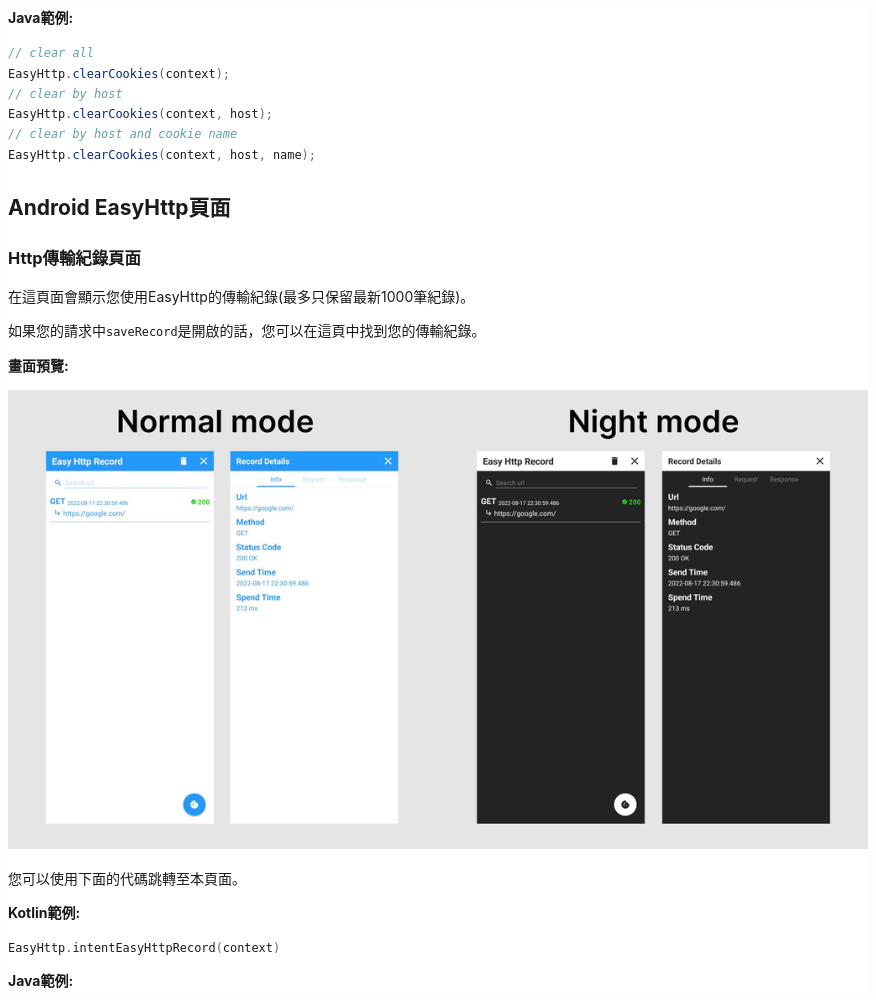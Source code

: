 **Java範例:**

```java
// clear all
EasyHttp.clearCookies(context);
// clear by host
EasyHttp.clearCookies(context, host);
// clear by host and cookie name
EasyHttp.clearCookies(context, host, name);
```

## Android EasyHttp頁面

### Http傳輸紀錄頁面

在這頁面會顯示您使用EasyHttp的傳輸紀錄(最多只保留最新1000筆紀錄)。

如果您的請求中`saveRecord`是開啟的話，您可以在這頁中找到您的傳輸紀錄。

**畫面預覽:**

<img src="images/record_preview.png" />

您可以使用下面的代碼跳轉至本頁面。

**Kotlin範例:**

```kotlin
EasyHttp.intentEasyHttpRecord(context)
```

**Java範例:**
